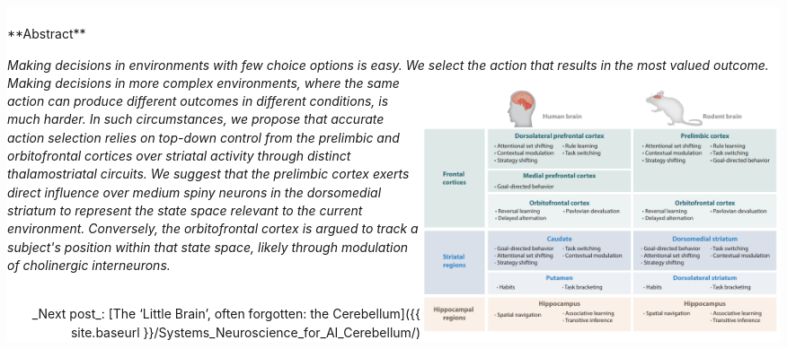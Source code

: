 <br>
**Abstract**<br>

_Making decisions in environments with few choice options is easy. We select the action that results in the most valued outcome. Making_ 
<img align="right" width="400" height=    "300" src="../images/sysneuroai_images/sharpe_pic.png">
_decisions in more complex environments, where the same action can produce different outcomes in different conditions, is much harder. In such circumstances, we propose that accurate action selection relies on top-down control from the prelimbic and orbitofrontal cortices over striatal activity through distinct thalamostriatal circuits. We suggest that the prelimbic cortex exerts direct influence over medium spiny neurons in the dorsomedial striatum to represent the state space relevant to the current environment. Conversely, the orbitofrontal cortex is argued to track a subject's position within that state space, likely through modulation of cholinergic interneurons._ <br><br>
</p>

<p markdown='1' style="text-align:right">_Next post_: [The ‘Little Brain’, often forgotten: the Cerebellum]({{ site.baseurl }}/Systems_Neuroscience_for_AI_Cerebellum/)</p>
